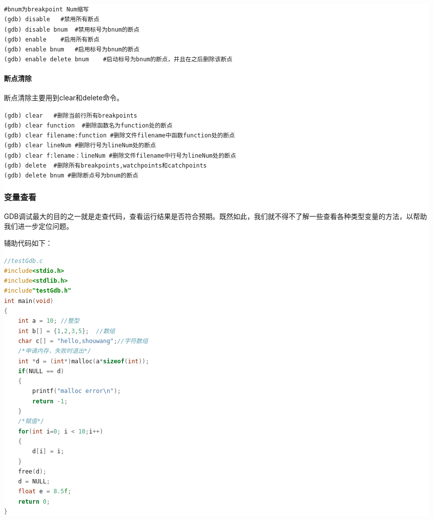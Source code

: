 ```shell
#bnum为breakpoint Num缩写
(gdb) disable	#禁用所有断点
(gdb) disable bnum 	#禁用标号为bnum的断点
(gdb) enable	#启用所有断点
(gdb) enable bnum	#启用标号为bnum的断点
(gdb) enable delete bnum	#启动标号为bnum的断点，并且在之后删除该断点
```

#### 断点清除

断点清除主要用到clear和delete命令。

```shell
(gdb) clear   #删除当前行所有breakpoints
(gdb) clear function  #删除函数名为function处的断点
(gdb) clear filename:function #删除文件filename中函数function处的断点
(gdb) clear lineNum #删除行号为lineNum处的断点
(gdb) clear f:lename：lineNum #删除文件filename中行号为lineNum处的断点
(gdb) delete  #删除所有breakpoints,watchpoints和catchpoints
(gdb) delete bnum #删除断点号为bnum的断点
```

### 变量查看

GDB调试最大的目的之一就是走查代码，查看运行结果是否符合预期。既然如此，我们就不得不了解一些查看各种类型变量的方法，以帮助我们进一步定位问题。

辅助代码如下：

```c
//testGdb.c
#include<stdio.h>
#include<stdlib.h>
#include"testGdb.h"
int main(void)
{
    int a = 10; //整型
	int b[] = {1,2,3,5};  //数组
    char c[] = "hello,shouwang";//字符数组
	/*申请内存，失败时退出*/    
	int *d = (int*)malloc(a*sizeof(int));
	if(NULL == d)
	{
		printf("malloc error\n");
		return -1;
	}
	/*赋值*/
    for(int i=0; i < 10;i++)
	{
		d[i] = i;
	}
	free(d);
	d = NULL;
	float e = 8.5f;
	return 0;
}
```
